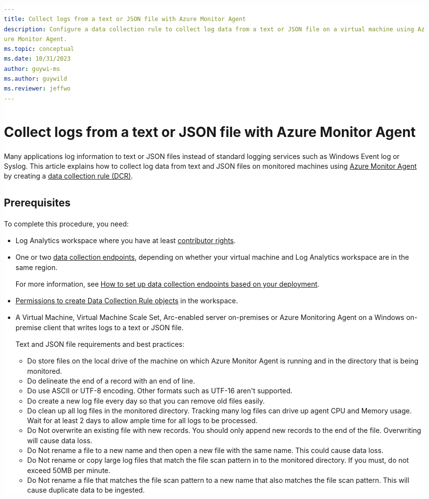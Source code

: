 ```yaml
---
title: Collect logs from a text or JSON file with Azure Monitor Agent 
description: Configure a data collection rule to collect log data from a text or JSON file on a virtual machine using Azure Monitor Agent.
ms.topic: conceptual
ms.date: 10/31/2023
author: guywi-ms
ms.author: guywild
ms.reviewer: jeffwo
---
```


# Collect logs from a text or JSON file with Azure Monitor Agent 

Many applications log information to text or JSON files instead of standard logging services such as Windows Event log or Syslog. This article explains how to collect log data from text and JSON files on monitored machines using [Azure Monitor Agent](azure-monitor-agent-overview.md) by creating a [data collection rule (DCR)](../essentials/data-collection-rule-overview.md). 

## Prerequisites
To complete this procedure, you need: 

- Log Analytics workspace where you have at least [contributor rights](../logs/manage-access.md#azure-rbac).
- One or two [data collection endpoints](../essentials/data-collection-endpoint-overview.md#create-a-data-collection-endpoint), depending on whether your virtual machine and Log Analytics workspace are in the same region.

    For more information, see [How to set up data collection endpoints based on your deployment](../essentials/data-collection-endpoint-overview.md#how-to-set-up-data-collection-endpoints-based-on-your-deployment).

- [Permissions to create Data Collection Rule objects](../essentials/data-collection-rule-overview.md#permissions) in the workspace.

- A Virtual Machine, Virtual Machine Scale Set, Arc-enabled server on-premises or Azure Monitoring Agent on a Windows on-premise client that writes logs to a text or JSON file.
    
    Text and JSON file requirements and best practices:    
    - Do store files on the local drive of the machine on which Azure Monitor Agent is running and in the directory that is being monitored.
    - Do delineate the end of a record with an end of line. 
    - Do use ASCII or UTF-8 encoding. Other formats such as UTF-16 aren't supported.
    - Do create a new log file every day so that you can remove old files easily. 
    - Do clean up all log files in the monitored directory. Tracking many log files can drive up agent CPU and Memory usage. Wait for at least 2 days to allow ample time for all logs to be processed.
    - Do Not overwrite an existing file with new records. You should only append new records to the end of the file. Overwriting will cause data loss.
    - Do Not rename a file to a new name and then open a new file with the same name. This could cause data loss.
    - Do Not rename or copy large log files that match the file scan pattern in to the monitored directory. If you must, do not exceed 50MB per minute.
    - Do Not rename a file that matches the file scan pattern to a new name that also matches the file scan pattern. This will cause duplicate data to be ingested. 
